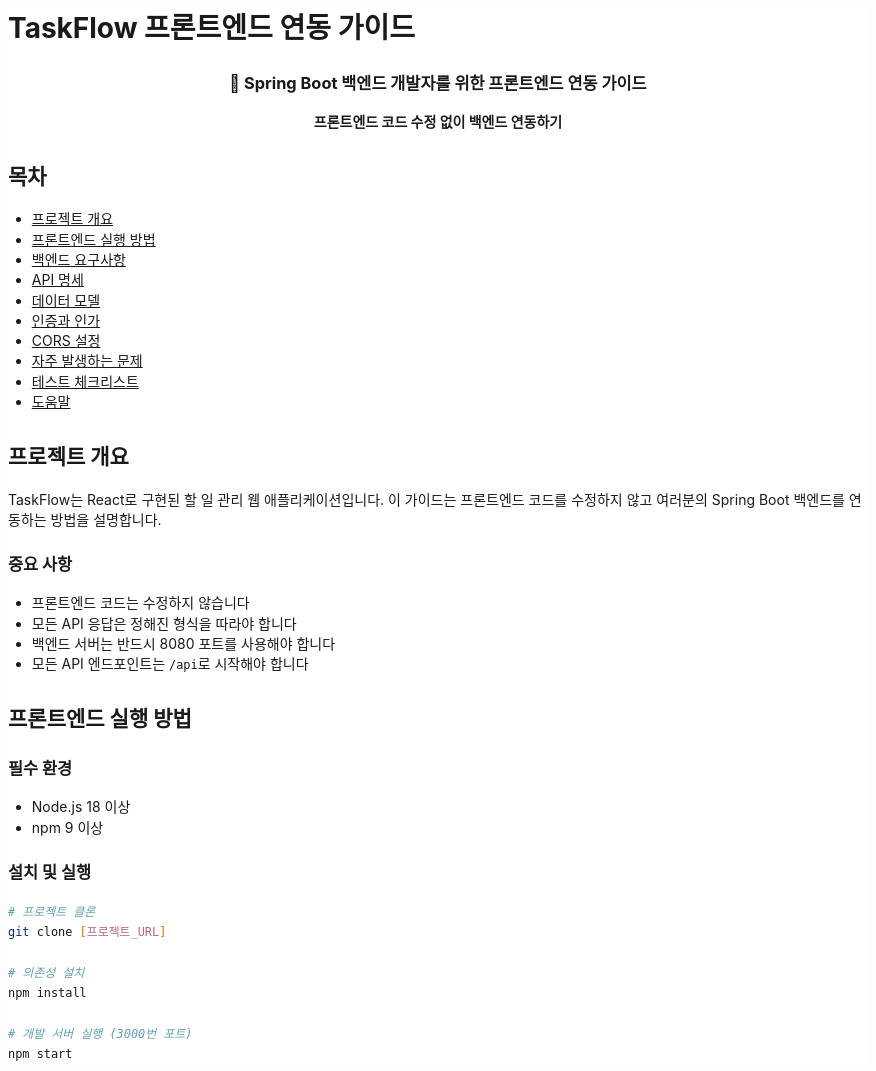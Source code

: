 # TaskFlow 프론트엔드 연동 가이드

<div align="center">
  <h3>🚀 Spring Boot 백엔드 개발자를 위한 프론트엔드 연동 가이드</h3>
  <p><strong>프론트엔드 코드 수정 없이 백엔드 연동하기</strong></p>
</div>

## 목차
- [프로젝트 개요](#프로젝트-개요)
- [프론트엔드 실행 방법](#프론트엔드-실행-방법)
- [백엔드 요구사항](#백엔드-요구사항)
- [API 명세](#api-명세)
- [데이터 모델](#데이터-모델)
- [인증과 인가](#인증과-인가)
- [CORS 설정](#cors-설정)
- [자주 발생하는 문제](#자주-발생하는-문제)
- [테스트 체크리스트](#테스트-체크리스트)
- [도움말](#도움말)

## 프로젝트 개요

TaskFlow는 React로 구현된 할 일 관리 웹 애플리케이션입니다. 이 가이드는 프론트엔드 코드를 수정하지 않고 여러분의 Spring Boot 백엔드를 연동하는 방법을 설명합니다.

### 중요 사항
- 프론트엔드 코드는 수정하지 않습니다
- 모든 API 응답은 정해진 형식을 따라야 합니다
- 백엔드 서버는 반드시 8080 포트를 사용해야 합니다
- 모든 API 엔드포인트는 `/api`로 시작해야 합니다

## 프론트엔드 실행 방법

### 필수 환경
- Node.js 18 이상
- npm 9 이상

### 설치 및 실행
```bash
# 프로젝트 클론
git clone [프로젝트_URL]

# 의존성 설치
npm install

# 개발 서버 실행 (3000번 포트)
npm start
```
